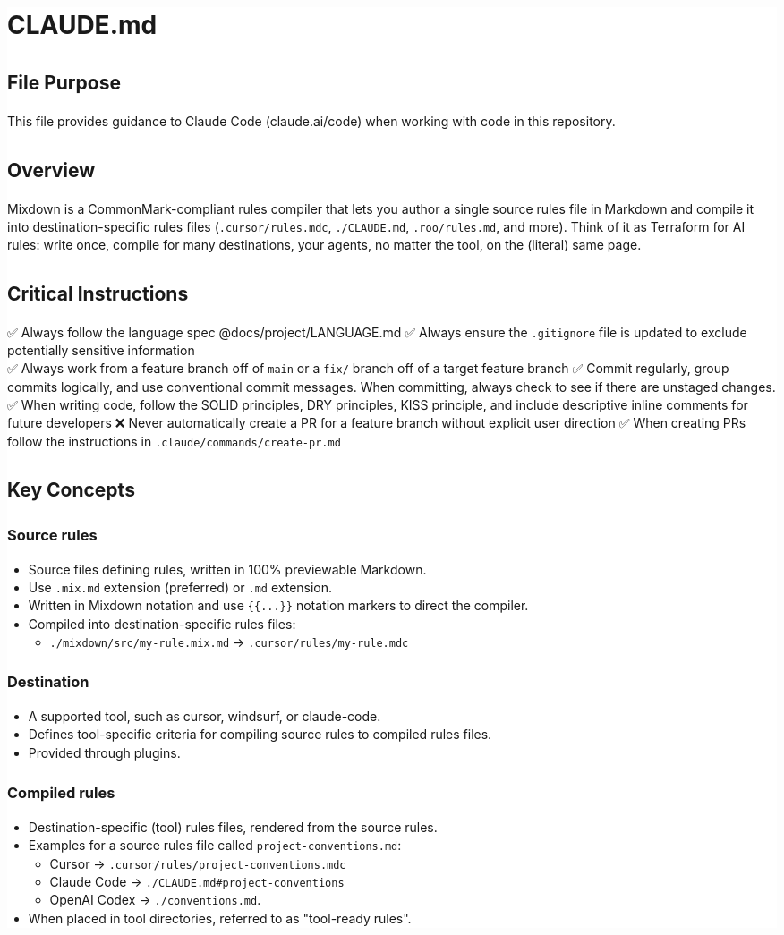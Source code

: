 # CLAUDE.md

## File Purpose

This file provides guidance to Claude Code (claude.ai/code) when working with code in this repository.

## Overview

Mixdown is a CommonMark-compliant rules compiler that lets you author a single source rules file in Markdown and compile it into destination-specific rules files (`.cursor/rules.mdc`, `./CLAUDE.md`, `.roo/rules.md`, and more). Think of it as Terraform for AI rules: write once, compile for many destinations, your agents, no matter the tool, on the (literal) same page.

## Critical Instructions

✅ Always follow the language spec @docs/project/LANGUAGE.md
✅ Always ensure the `.gitignore` file is updated to exclude potentially sensitive information  
✅ Always work from a feature branch off of `main` or a `fix/` branch off of a target feature branch
✅ Commit regularly, group commits logically, and use conventional commit messages. When committing, always check to see if there are unstaged changes.
✅ When writing code, follow the SOLID principles, DRY principles, KISS principle, and include descriptive inline comments for future developers
❌ Never automatically create a PR for a feature branch without explicit user direction
✅ When creating PRs follow the instructions in `.claude/commands/create-pr.md`

## Key Concepts

### Source rules

- Source files defining rules, written in 100% previewable Markdown.
- Use `.mix.md` extension (preferred) or `.md` extension.
- Written in Mixdown notation and use `{{...}}` notation markers to direct the compiler.
- Compiled into destination-specific rules files:
  - `./mixdown/src/my-rule.mix.md` → `.cursor/rules/my-rule.mdc`

### Destination

- A supported tool, such as cursor, windsurf, or claude-code.
- Defines tool-specific criteria for compiling source rules to compiled rules files.
- Provided through plugins.

### Compiled rules

- Destination-specific (tool) rules files, rendered from the source rules.
- Examples for a source rules file called `project-conventions.md`:
  - Cursor → `.cursor/rules/project-conventions.mdc`
  - Claude Code → `./CLAUDE.md#project-conventions`
  - OpenAI Codex → `./conventions.md`.
- When placed in tool directories, referred to as "tool-ready rules".
